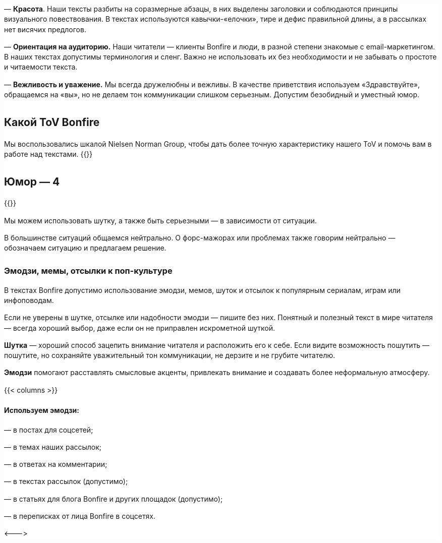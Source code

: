 — **Красота**. Наши тексты разбиты на соразмерные абзацы, в них выделены заголовки и соблюдаются принципы визуального повествования. В текстах используются кавычки-«елочки», тире и дефис правильной длины, а в рассылках нет висячих предлогов.

— **Ориентация на аудиторию.** Наши читатели — клиенты Bonfire и люди, в разной степени знакомые с email-маркетингом. В наших текстах допустимы терминология и сленг. Важно не использовать их без необходимости и не забывать о простоте и читаемости текста.

— **Вежливость и уважение.** Мы всегда дружелюбны и вежливы. В качестве приветствия используем «Здравствуйте», обращаемся на «вы», но не делаем тон коммуникации слишком серьезным. Допустим безобидный и уместный юмор.

## Какой ToV Bonfire
Мы воспользовались шкалой Nielsen Norman Group, чтобы дать более точную характеристику нашего ToV и помочь вам в работе над текстами.
{{<progressBar>}}

## Юмор — 4
{{<humor>}}

Мы можем использовать шутку, а также быть серьезными — в зависимости от ситуации.

В большинстве ситуаций общаемся нейтрально. О форс-мажорах или проблемах также говорим нейтрально — обозначаем ситуацию и предлагаем решение.

### Эмодзи, мемы, отсылки к поп-культуре
В текстах Bonfire допустимо использование эмодзи, мемов, шуток и отсылок к популярным сериалам, играм или инфоповодам.

Если не уверены в шутке, отсылке или надобности эмодзи — пишите без них. Понятный и полезный текст в мире читателя — всегда хороший выбор, даже если он не приправлен искрометной шуткой.

**Шутка** — хороший способ зацепить внимание читателя и расположить его к себе. Если видите возможность пошутить — пошутите, но сохраняйте уважительный тон коммуникации, не дерзите и не грубите читателю.

**Эмодзи** помогают расставлять смысловые акценты, привлекать внимание и создавать более неформальную атмосферу.

{{< columns >}} 
#### Используем эмодзи:
— в постах для соцсетей;

— в темах наших рассылок;

— в ответах на комментарии;

— в текстах рассылок (допустимо);

— в статьях для блога Bonfire и других площадок (допустимо);

— в переписках от лица Bonfire в соцсетях.


<---> 
